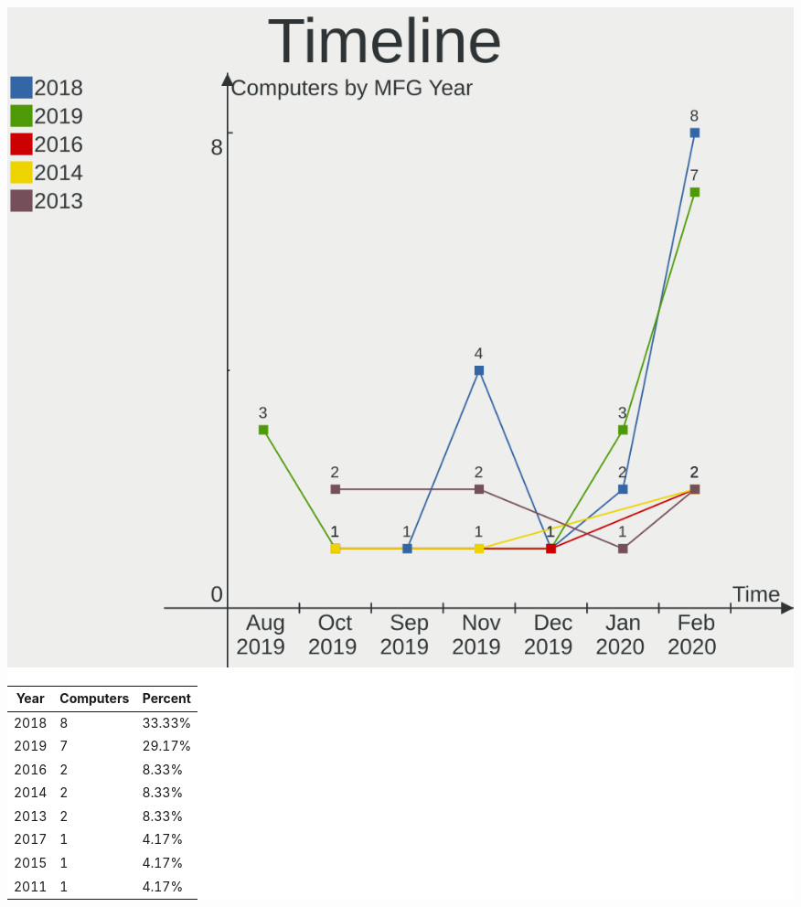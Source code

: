 ![MFG Year](./images/line_chart/node_year.svg)

| Year | Computers | Percent |
|------|-----------|---------|
| 2018 | 8         | 33.33%  |
| 2019 | 7         | 29.17%  |
| 2016 | 2         | 8.33%   |
| 2014 | 2         | 8.33%   |
| 2013 | 2         | 8.33%   |
| 2017 | 1         | 4.17%   |
| 2015 | 1         | 4.17%   |
| 2011 | 1         | 4.17%   |
